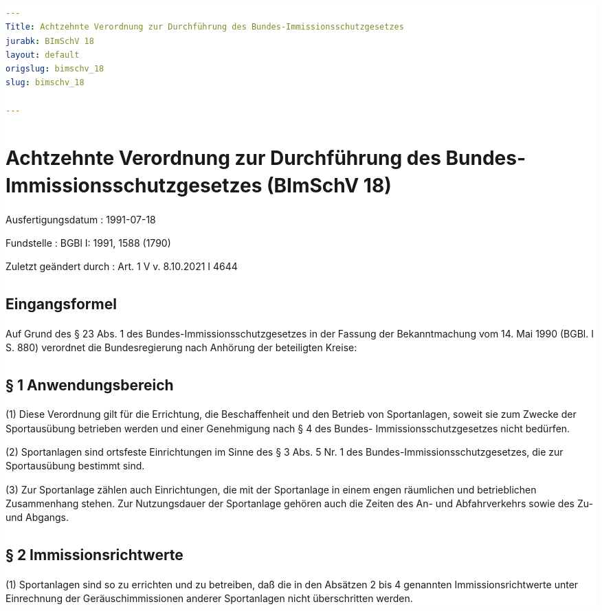```yaml
---
Title: Achtzehnte Verordnung zur Durchführung des Bundes-Immissionsschutzgesetzes
jurabk: BImSchV 18
layout: default
origslug: bimschv_18
slug: bimschv_18

---
```


# Achtzehnte Verordnung zur Durchführung des Bundes-Immissionsschutzgesetzes (BImSchV 18)

Ausfertigungsdatum
:   1991-07-18

Fundstelle
:   BGBl I: 1991, 1588 (1790)

Zuletzt geändert durch
:   Art. 1 V v. 8.10.2021 I 4644


## Eingangsformel

Auf Grund des § 23 Abs. 1 des Bundes-Immissionsschutzgesetzes in der
Fassung der Bekanntmachung vom 14. Mai 1990 (BGBl. I S. 880) verordnet
die Bundesregierung nach Anhörung der beteiligten Kreise:


## § 1 Anwendungsbereich

(1) Diese Verordnung gilt für die Errichtung, die Beschaffenheit und
den Betrieb von Sportanlagen, soweit sie zum Zwecke der Sportausübung
betrieben werden und einer Genehmigung nach § 4 des Bundes-
Immissionsschutzgesetzes nicht bedürfen.

(2) Sportanlagen sind ortsfeste Einrichtungen im Sinne des § 3 Abs. 5
Nr. 1 des Bundes-Immissionsschutzgesetzes, die zur Sportausübung
bestimmt sind.

(3) Zur Sportanlage zählen auch Einrichtungen, die mit der Sportanlage
in einem engen räumlichen und betrieblichen Zusammenhang stehen. Zur
Nutzungsdauer der Sportanlage gehören auch die Zeiten des An- und
Abfahrverkehrs sowie des Zu- und Abgangs.


## § 2 Immissionsrichtwerte

(1) Sportanlagen sind so zu errichten und zu betreiben, daß die in den
Absätzen 2 bis 4 genannten Immissionsrichtwerte unter Einrechnung der
Geräuschimmissionen anderer Sportanlagen nicht überschritten werden.

